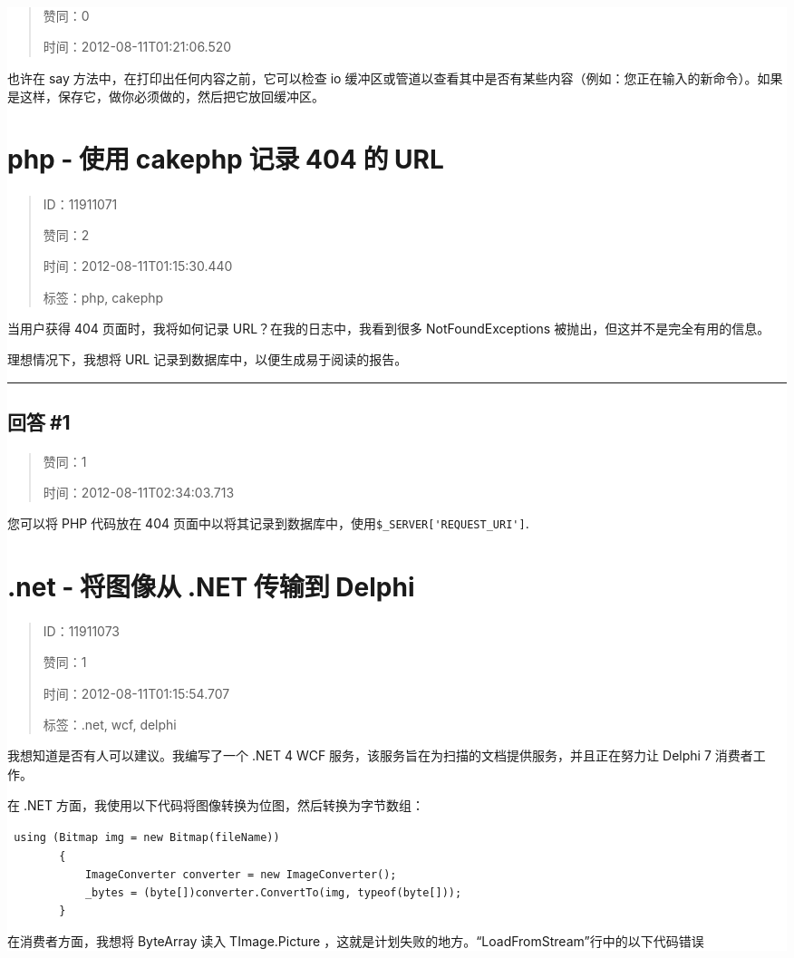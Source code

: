 > 赞同：0
> 
> 时间：2012-08-11T01:21:06.520

也许在 say 方法中，在打印出任何内容之前，它可以检查 io 缓冲区或管道以查看其中是否有某些内容（例如：您正在输入的新命令）。如果是这样，保存它，做你必须做的，然后把它放回缓冲区。

# php - 使用 cakephp 记录 404 的 URL

> ID：11911071
> 
> 赞同：2
> 
> 时间：2012-08-11T01:15:30.440
> 
> 标签：php, cakephp

当用户获得 404 页面时，我将如何记录 URL？在我的日志中，我看到很多 NotFoundExceptions 被抛出，但这并不是完全有用的信息。

理想情况下，我想将 URL 记录到数据库中，以便生成易于阅读的报告。

* * *

## 回答 #1

> 赞同：1
> 
> 时间：2012-08-11T02:34:03.713

您可以将 PHP 代码放在 404 页面中以将其记录到数据库中，使用`$_SERVER['REQUEST_URI']`.

# .net - 将图像从 .NET 传输到 Delphi

> ID：11911073
> 
> 赞同：1
> 
> 时间：2012-08-11T01:15:54.707
> 
> 标签：.net, wcf, delphi

我想知道是否有人可以建议。我编写了一个 .NET 4 WCF 服务，该服务旨在为扫描的文档提供服务，并且正在努力让 Delphi 7 消费者工作。

在 .NET 方面，我使用以下代码将图像转换为位图，然后转换为字节数组：

```
 using (Bitmap img = new Bitmap(fileName))
        {
            ImageConverter converter = new ImageConverter();
            _bytes = (byte[])converter.ConvertTo(img, typeof(byte[]));
        } 
```

在消费者方面，我想将 ByteArray 读入 TImage.Picture ，这就是计划失败的地方。“LoadFromStream”行中的以下代码错误

